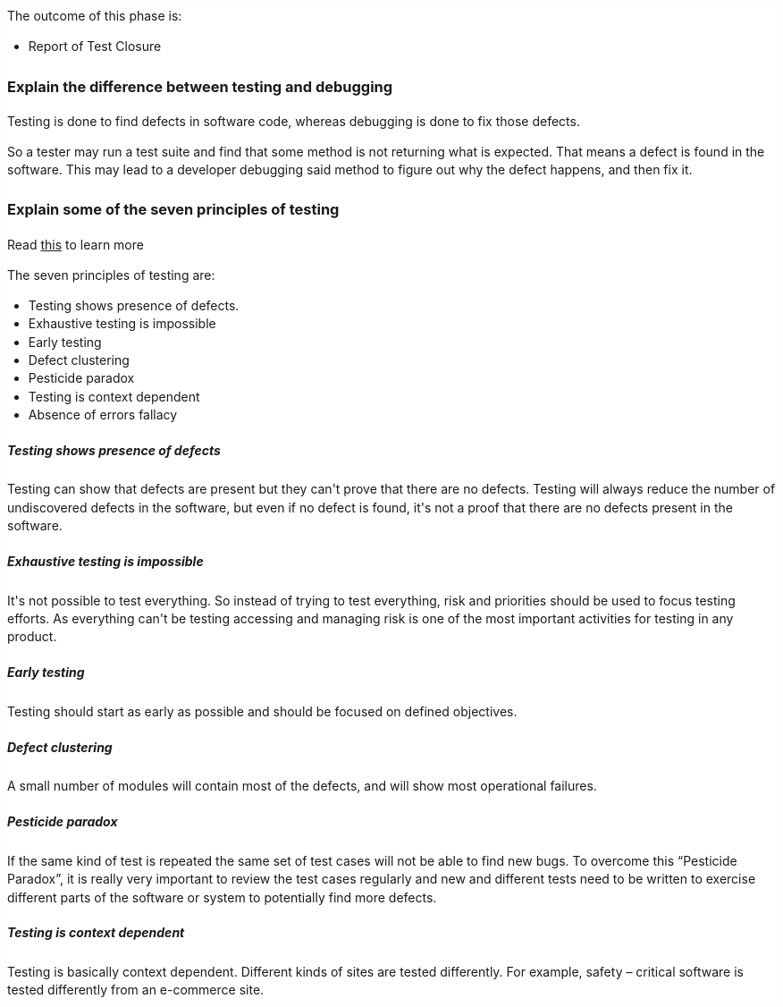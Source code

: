 The outcome of this phase is:

- Report of Test Closure

### Explain the difference between testing and debugging

Testing is done to find defects in software code, whereas debugging is done to fix those defects.

So a tester may run a test suite and find that some method is not returning what is expected. That means a defect is found in the software. This may lead to a developer debugging said method to figure out why the defect happens, and then fix it.

### Explain some of the seven principles of testing

Read [this](http://istqbexamcertification.com/what-are-the-principles-of-testing/) to learn more

The seven principles of testing are:

- Testing shows presence of defects.
- Exhaustive testing is impossible
- Early testing
- Defect clustering
- Pesticide paradox
- Testing is context dependent
- Absence of errors fallacy 

##### Testing shows presence of defects

Testing can show that defects are present but they can't prove that there are no defects. Testing will always reduce the number of undiscovered defects in the software, but even if no defect is found, it's not a proof that there are no defects present in the software.

#####  Exhaustive testing is impossible

It's not possible to test everything. So instead of trying to test everything, risk and priorities should be used to focus testing efforts. As everything can't be testing accessing and managing risk is one of the most important activities for testing in any product.

#####  Early testing

Testing should start as early as possible and should be focused on defined objectives.

#####  Defect clustering

A small number of modules will contain most of the defects, and will show most operational failures. 

#####  Pesticide paradox

If the same kind of test is repeated the same set of test cases will not be able to find new bugs. To overcome this “Pesticide Paradox”, it is really very important to review the test cases regularly and new and different tests need to be written to exercise different parts of the software or system to potentially find more defects.

#####  Testing is context dependent

Testing is basically context dependent. Different kinds of sites are tested differently. For example, safety – critical software is tested differently from an e-commerce site.

